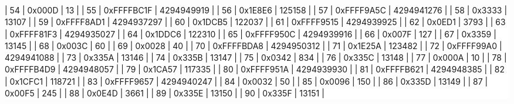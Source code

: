 |      54 | 0x000D      |          13 |
|      55 | 0xFFFFBC1F  |  4294949919 |
|      56 | 0x1E8E6     |      125158 |
|      57 | 0xFFFF9A5C  |  4294941276 |
|      58 | 0x3333      |       13107 |
|      59 | 0xFFFF8AD1  |  4294937297 |
|      60 | 0x1DCB5     |      122037 |
|      61 | 0xFFFF9515  |  4294939925 |
|      62 | 0x0ED1      |        3793 |
|      63 | 0xFFFF81F3  |  4294935027 |
|      64 | 0x1DDC6     |      122310 |
|      65 | 0xFFFF950C  |  4294939916 |
|      66 | 0x007F      |         127 |
|      67 | 0x3359      |       13145 |
|      68 | 0x003C      |          60 |
|      69 | 0x0028      |          40 |
|      70 | 0xFFFFBDA8  |  4294950312 |
|      71 | 0x1E25A     |      123482 |
|      72 | 0xFFFF99A0  |  4294941088 |
|      73 | 0x335A      |       13146 |
|      74 | 0x335B      |       13147 |
|      75 | 0x0342      |         834 |
|      76 | 0x335C      |       13148 |
|      77 | 0x000A      |          10 |
|      78 | 0xFFFFB4D9  |  4294948057 |
|      79 | 0x1CA57     |      117335 |
|      80 | 0xFFFF951A  |  4294939930 |
|      81 | 0xFFFFB621  |  4294948385 |
|      82 | 0x1CFC1     |      118721 |
|      83 | 0xFFFF9657  |  4294940247 |
|      84 | 0x0032      |          50 |
|      85 | 0x0096      |         150 |
|      86 | 0x335D      |       13149 |
|      87 | 0x00F5      |         245 |
|      88 | 0x0E4D      |        3661 |
|      89 | 0x335E      |       13150 |
|      90 | 0x335F      |       13151 |
